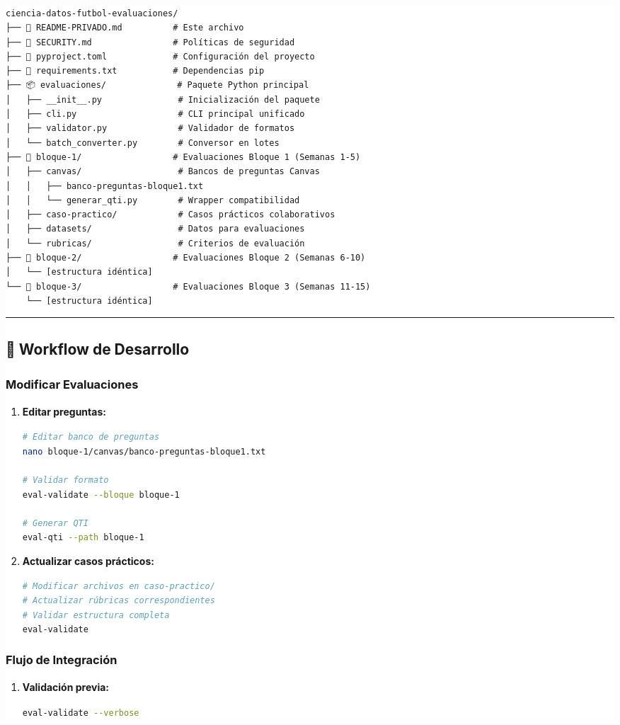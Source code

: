 ```
ciencia-datos-futbol-evaluaciones/
├── 📄 README-PRIVADO.md          # Este archivo
├── 📄 SECURITY.md                # Políticas de seguridad
├── 📄 pyproject.toml             # Configuración del proyecto
├── 📄 requirements.txt           # Dependencias pip
├── 📦 evaluaciones/              # Paquete Python principal
│   ├── __init__.py               # Inicialización del paquete
│   ├── cli.py                    # CLI principal unificado
│   ├── validator.py              # Validador de formatos
│   └── batch_converter.py        # Conversor en lotes
├── 📂 bloque-1/                  # Evaluaciones Bloque 1 (Semanas 1-5)
│   ├── canvas/                   # Bancos de preguntas Canvas
│   │   ├── banco-preguntas-bloque1.txt
│   │   └── generar_qti.py        # Wrapper compatibilidad
│   ├── caso-practico/            # Casos prácticos colaborativos
│   ├── datasets/                 # Datos para evaluaciones
│   └── rubricas/                 # Criterios de evaluación
├── 📂 bloque-2/                  # Evaluaciones Bloque 2 (Semanas 6-10)
│   └── [estructura idéntica]
└── 📂 bloque-3/                  # Evaluaciones Bloque 3 (Semanas 11-15)
    └── [estructura idéntica]
```

---

## 🔧 Workflow de Desarrollo

### Modificar Evaluaciones

1. **Editar preguntas:**
   ```bash
   # Editar banco de preguntas
   nano bloque-1/canvas/banco-preguntas-bloque1.txt
   
   # Validar formato
   eval-validate --bloque bloque-1
   
   # Generar QTI
   eval-qti --path bloque-1
   ```

2. **Actualizar casos prácticos:**
   ```bash
   # Modificar archivos en caso-practico/
   # Actualizar rúbricas correspondientes
   # Validar estructura completa
   eval-validate
   ```

### Flujo de Integración

1. **Validación previa:**
   ```bash
   eval-validate --verbose
   ```
